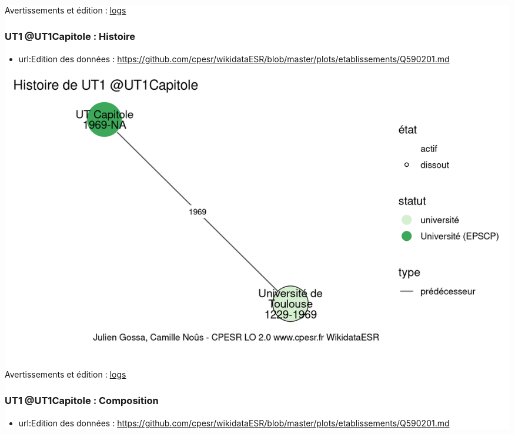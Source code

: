 Avertissements et édition : [logs](plots/etablissements/Q1933558.md) 

### UT1 @UT1Capitole : Histoire 

- url:Edition des données : https://github.com/cpesr/wikidataESR/blob/master/plots/etablissements/Q590201.md 

![](plots/etablissements/Q590201-histoire.png) 

Avertissements et édition : [logs](plots/etablissements/Q590201.md) 

### UT1 @UT1Capitole : Composition 

- url:Edition des données : https://github.com/cpesr/wikidataESR/blob/master/plots/etablissements/Q590201.md 
